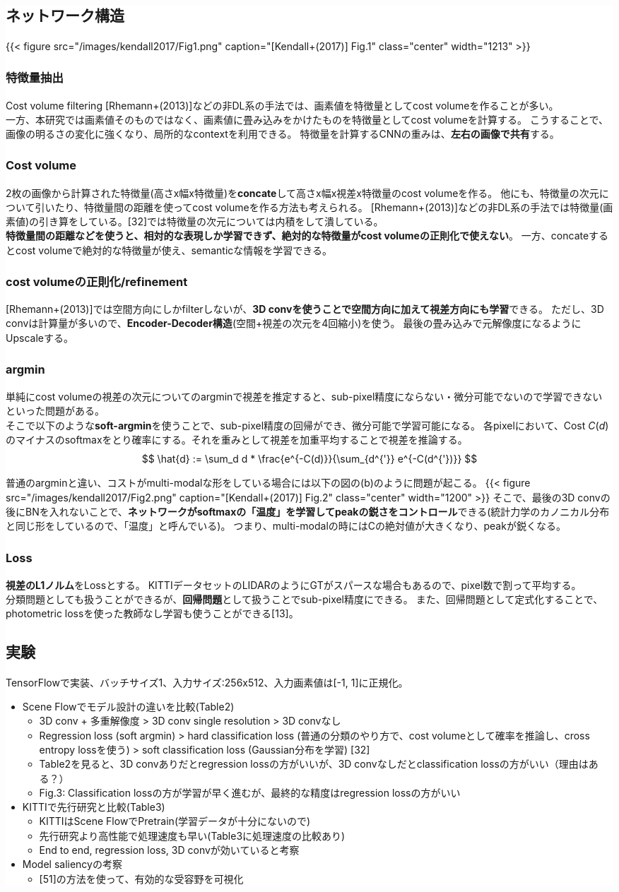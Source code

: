 ## ネットワーク構造
{{< figure src="/images/kendall2017/Fig1.png" caption="[Kendall+(2017)] Fig.1" class="center" width="1213" >}}

### 特徴量抽出
Cost volume filtering [Rhemann+(2013)]などの非DL系の手法では、画素値を特徴量としてcost volumeを作ることが多い。  
一方、本研究では画素値そのものではなく、画素値に畳み込みをかけたものを特徴量としてcost volumeを計算する。
こうすることで、画像の明るさの変化に強くなり、局所的なcontextを利用できる。
特徴量を計算するCNNの重みは、**左右の画像で共有**する。

### Cost volume
2枚の画像から計算された特徴量(高さx幅x特徴量)を**concate**して高さx幅x視差x特徴量のcost volumeを作る。
他にも、特徴量の次元について引いたり、特徴量間の距離を使ってcost volumeを作る方法も考えられる。
[Rhemann+(2013)]などの非DL系の手法では特徴量(画素値)の引き算をしている。[32]では特徴量の次元については内積をして潰している。  
**特徴量間の距離などを使うと、相対的な表現しか学習できず、絶対的な特徴量がcost volumeの正則化で使えない**。
一方、concateするとcost volumeで絶対的な特徴量が使え、semanticな情報を学習できる。

### cost volumeの正則化/refinement
[Rhemann+(2013)]では空間方向にしかfilterしないが、**3D convを使うことで空間方向に加えて視差方向にも学習**できる。
ただし、3D convは計算量が多いので、**Encoder-Decoder構造**(空間+視差の次元を4回縮小)を使う。
最後の畳み込みで元解像度になるようにUpscaleする。

### argmin
単純にcost volumeの視差の次元についてのargminで視差を推定すると、sub-pixel精度にならない・微分可能でないので学習できない といった問題がある。  
そこで以下のような**soft-argmin**を使うことで、sub-pixel精度の回帰ができ、微分可能で学習可能になる。
各pixelにおいて、Cost $C(d)$のマイナスのsoftmaxをとり確率にする。それを重みとして視差を加重平均することで視差を推論する。
$$
\hat{d} := \sum_d d * \frac{e^{-C(d)}}{\sum_{d^{'}} e^{-C(d^{'})}}
$$

普通のargminと違い、コストがmulti-modalな形をしている場合には以下の図の(b)のように問題が起こる。
{{< figure src="/images/kendall2017/Fig2.png" caption="[Kendall+(2017)] Fig.2" class="center" width="1200" >}}
そこで、最後の3D convの後にBNを入れないことで、**ネットワークがsoftmaxの「温度」を学習してpeakの鋭さをコントロール**できる(統計力学のカノニカル分布と同じ形をしているので、「温度」と呼んでいる)。
つまり、multi-modalの時にはCの絶対値が大きくなり、peakが鋭くなる。

### Loss
**視差のL1ノルム**をLossとする。
KITTIデータセットのLIDARのようにGTがスパースな場合もあるので、pixel数で割って平均する。  
分類問題としても扱うことができるが、**回帰問題**として扱うことでsub-pixel精度にできる。
また、回帰問題として定式化することで、photometric lossを使った教師なし学習も使うことができる[13]。

## 実験
TensorFlowで実装、バッチサイズ1、入力サイズ:256x512、入力画素値は[-1, 1]に正規化。
- Scene Flowでモデル設計の違いを比較(Table2)
    - 3D conv + 多重解像度 > 3D conv single resolution > 3D convなし
    - Regression loss (soft argmin) > hard classification loss (普通の分類のやり方で、cost volumeとして確率を推論し、cross entropy lossを使う) > soft classification loss (Gaussian分布を学習) [32]
    - Table2を見ると、3D convありだとregression lossの方がいいが、3D convなしだとclassification lossの方がいい（理由はある？）
    - Fig.3: Classification lossの方が学習が早く進むが、最終的な精度はregression lossの方がいい
- KITTIで先行研究と比較(Table3)
    - KITTIはScene FlowでPretrain(学習データが十分にないので)
    - 先行研究より高性能で処理速度も早い(Table3に処理速度の比較あり)
    - End to end, regression loss, 3D convが効いていると考察
- Model saliencyの考察
    - [51]の方法を使って、有効的な受容野を可視化
